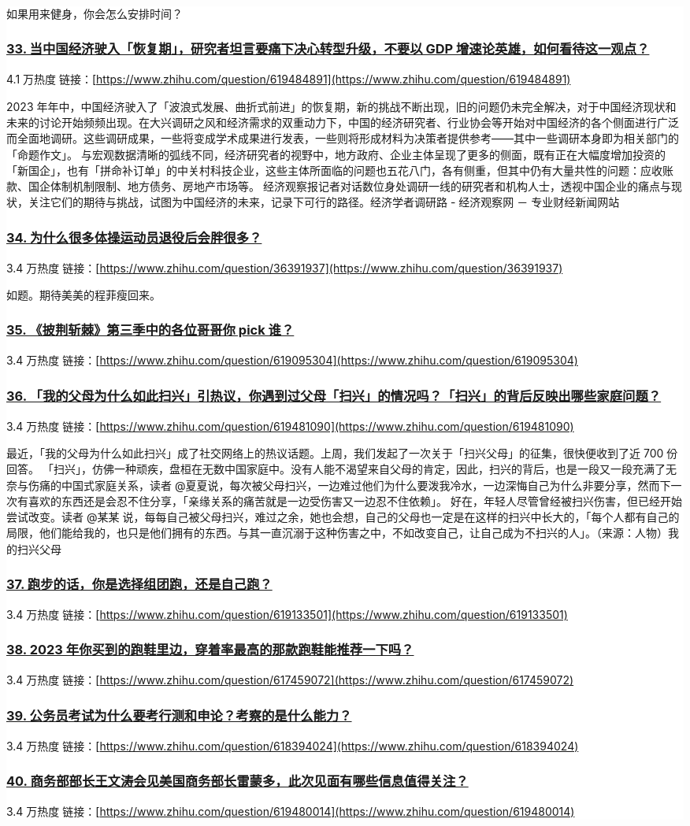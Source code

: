 如果用来健身，你会怎么安排时间？

### [33. 当中国经济驶入「恢复期」，研究者坦言要痛下决心转型升级，不要以 GDP 增速论英雄，如何看待这一观点？](https://www.zhihu.com/question/619484891)
4.1 万热度 链接：[https://www.zhihu.com/question/619484891](https://www.zhihu.com/question/619484891)

2023 年年中，中国经济驶入了「波浪式发展、曲折式前进」的恢复期，新的挑战不断出现，旧的问题仍未完全解决，对于中国经济现状和未来的讨论开始频频出现。在大兴调研之风和经济需求的双重动力下，中国的经济研究者、行业协会等开始对中国经济的各个侧面进行广泛而全面地调研。这些调研成果，一些将变成学术成果进行发表，一些则将形成材料为决策者提供参考——其中一些调研本身即为相关部门的「命题作文」。 与宏观数据清晰的弧线不同，经济研究者的视野中，地方政府、企业主体呈现了更多的侧面，既有正在大幅度增加投资的「新国企」，也有「拼命补订单」的中关村科技企业，这些主体所面临的问题也五花八门，各有侧重，但其中仍有大量共性的问题：应收账款、国企体制机制限制、地方债务、房地产市场等。 经济观察报记者对话数位身处调研一线的研究者和机构人士，透视中国企业的痛点与现状，关注它们的期待与挑战，试图为中国经济的未来，记录下可行的路径。经济学者调研路 - 经济观察网 － 专业财经新闻网站

### [34. 为什么很多体操运动员退役后会胖很多？](https://www.zhihu.com/question/36391937)
3.4 万热度 链接：[https://www.zhihu.com/question/36391937](https://www.zhihu.com/question/36391937)

如题。期待美美的程菲瘦回来。

### [35. 《披荆斩棘》第三季中的各位哥哥你 pick 谁？](https://www.zhihu.com/question/619095304)
3.4 万热度 链接：[https://www.zhihu.com/question/619095304](https://www.zhihu.com/question/619095304)



### [36. 「我的父母为什么如此扫兴」引热议，你遇到过父母「扫兴」的情况吗？「扫兴」的背后反映出哪些家庭问题？](https://www.zhihu.com/question/619481090)
3.4 万热度 链接：[https://www.zhihu.com/question/619481090](https://www.zhihu.com/question/619481090)

最近，「我的父母为什么如此扫兴」成了社交网络上的热议话题。上周，我们发起了一次关于「扫兴父母」的征集，很快便收到了近 700 份回答。 「扫兴」，仿佛一种顽疾，盘桓在无数中国家庭中。没有人能不渴望来自父母的肯定，因此，扫兴的背后，也是一段又一段充满了无奈与伤痛的中国式家庭关系，读者 @夏夏说，每次被父母扫兴，一边难过他们为什么要泼我冷水，一边深悔自己为什么非要分享，然而下一次有喜欢的东西还是会忍不住分享，「亲缘关系的痛苦就是一边受伤害又一边忍不住依赖」。 好在，年轻人尽管曾经被扫兴伤害，但已经开始尝试改变。读者 @某某 说，每每自己被父母扫兴，难过之余，她也会想，自己的父母也一定是在这样的扫兴中长大的，「每个人都有自己的局限，他们能给我的，也只是他们拥有的东西。与其一直沉溺于这种伤害之中，不如改变自己，让自己成为不扫兴的人」。（来源：人物）我的扫兴父母

### [37. 跑步的话，你是选择组团跑，还是自己跑？](https://www.zhihu.com/question/619133501)
3.4 万热度 链接：[https://www.zhihu.com/question/619133501](https://www.zhihu.com/question/619133501)



### [38. 2023 年你买到的跑鞋里边，穿着率最高的那款跑鞋能推荐一下吗？](https://www.zhihu.com/question/617459072)
3.4 万热度 链接：[https://www.zhihu.com/question/617459072](https://www.zhihu.com/question/617459072)



### [39. 公务员考试为什么要考行测和申论？考察的是什么能力？](https://www.zhihu.com/question/618394024)
3.4 万热度 链接：[https://www.zhihu.com/question/618394024](https://www.zhihu.com/question/618394024)



### [40. 商务部部长王文涛会见美国商务部长雷蒙多，此次见面有哪些信息值得关注？](https://www.zhihu.com/question/619480014)
3.4 万热度 链接：[https://www.zhihu.com/question/619480014](https://www.zhihu.com/question/619480014)
